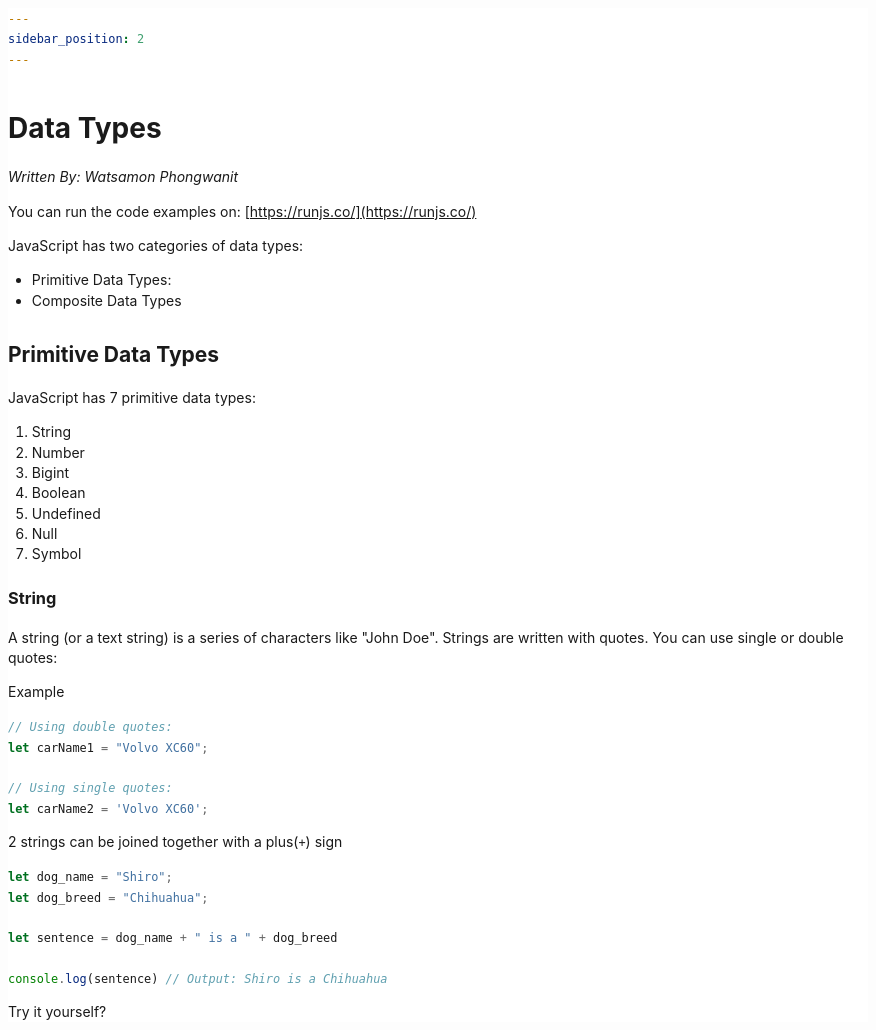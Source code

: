 ```yaml
---
sidebar_position: 2
---
```

# Data Types

*Written By: Watsamon Phongwanit*

You can run the code examples on: [https://runjs.co/](https://runjs.co/)

JavaScript has two categories of data types:

- Primitive Data Types:
- Composite Data Types

## Primitive Data Types

JavaScript has 7 primitive data types:

1. String
2. Number
3. Bigint
4. Boolean
5. Undefined
6. Null
7. Symbol

### String

A string (or a text string) is a series of characters like "John Doe". Strings are written with quotes. You can use single or double quotes:

Example

```jsx
// Using double quotes:
let carName1 = "Volvo XC60";

// Using single quotes:
let carName2 = 'Volvo XC60';
```

2 strings can be joined together with a plus(`+`) sign

```jsx
let dog_name = "Shiro";
let dog_breed = "Chihuahua";

let sentence = dog_name + " is a " + dog_breed

console.log(sentence) // Output: Shiro is a Chihuahua
```

Try it yourself?
